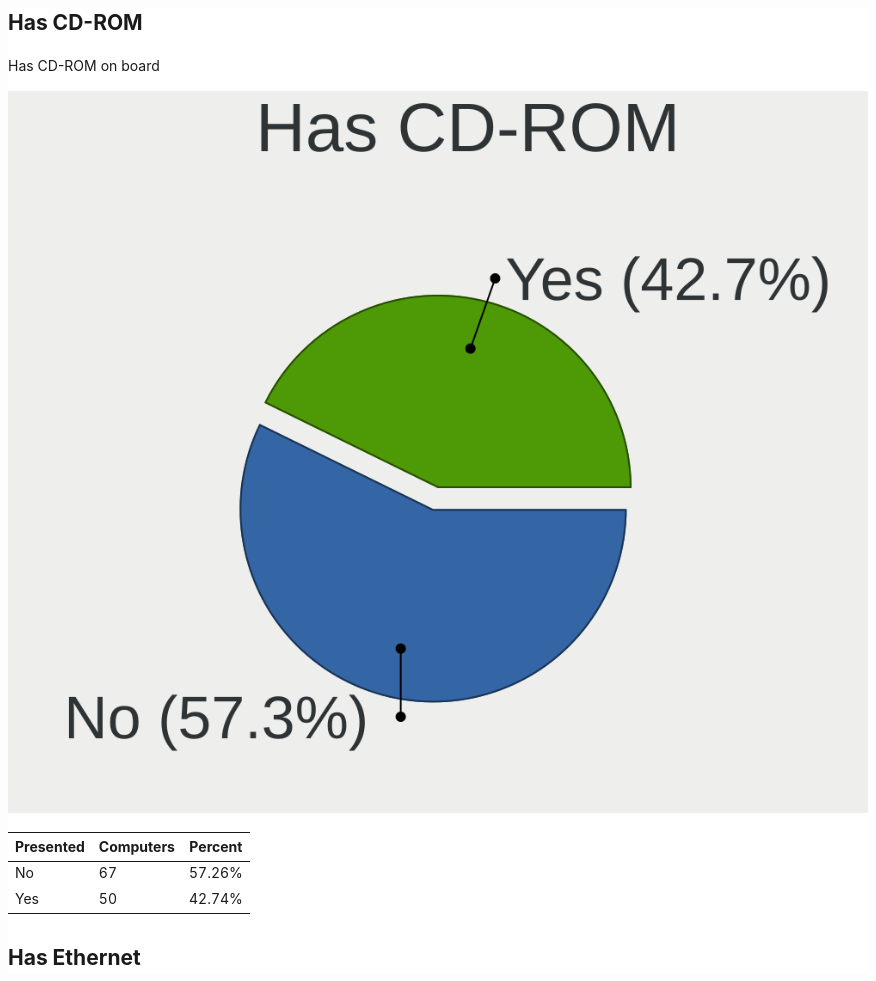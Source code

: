 Has CD-ROM
----------

Has CD-ROM on board

![Has CD-ROM](./All/images/pie_chart/node_has_cdrom.svg)


| Presented | Computers | Percent |
|-----------|-----------|---------|
| No        | 67        | 57.26%  |
| Yes       | 50        | 42.74%  |

Has Ethernet
------------
